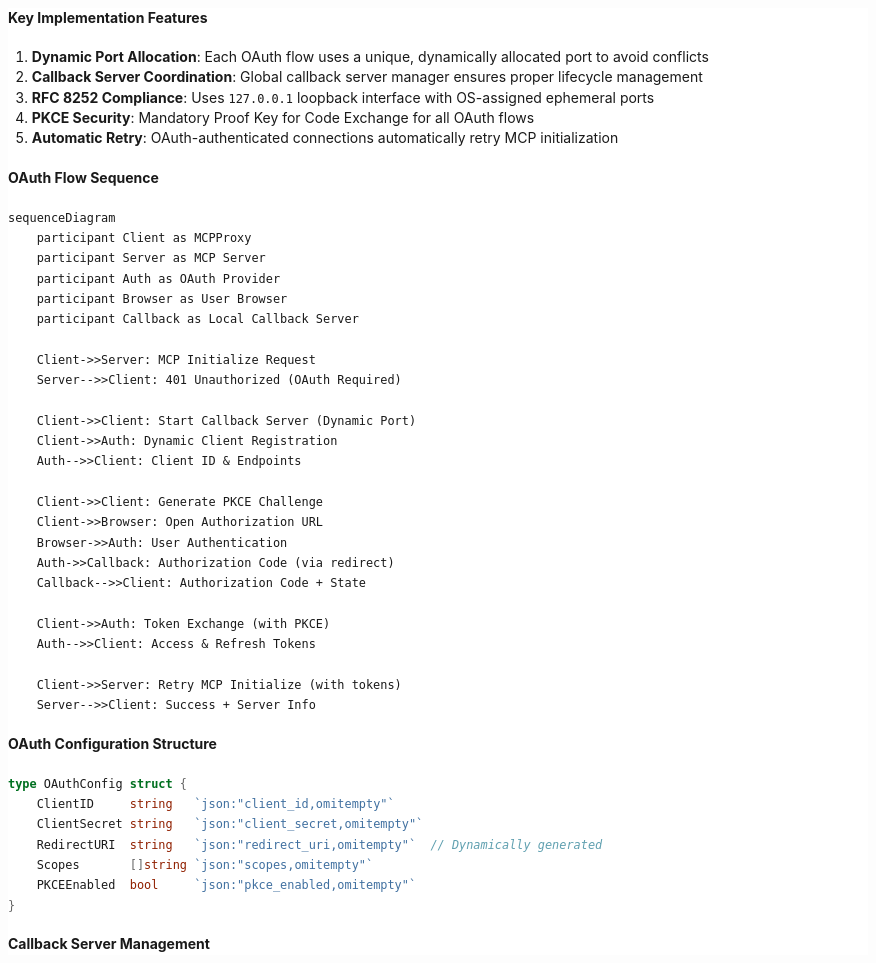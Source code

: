 #### Key Implementation Features

1. **Dynamic Port Allocation**: Each OAuth flow uses a unique, dynamically allocated port to avoid conflicts
2. **Callback Server Coordination**: Global callback server manager ensures proper lifecycle management
3. **RFC 8252 Compliance**: Uses `127.0.0.1` loopback interface with OS-assigned ephemeral ports
4. **PKCE Security**: Mandatory Proof Key for Code Exchange for all OAuth flows
5. **Automatic Retry**: OAuth-authenticated connections automatically retry MCP initialization

#### OAuth Flow Sequence

```mermaid
sequenceDiagram
    participant Client as MCPProxy
    participant Server as MCP Server
    participant Auth as OAuth Provider
    participant Browser as User Browser
    participant Callback as Local Callback Server

    Client->>Server: MCP Initialize Request
    Server-->>Client: 401 Unauthorized (OAuth Required)
    
    Client->>Client: Start Callback Server (Dynamic Port)
    Client->>Auth: Dynamic Client Registration
    Auth-->>Client: Client ID & Endpoints
    
    Client->>Client: Generate PKCE Challenge
    Client->>Browser: Open Authorization URL
    Browser->>Auth: User Authentication
    Auth->>Callback: Authorization Code (via redirect)
    Callback-->>Client: Authorization Code + State
    
    Client->>Auth: Token Exchange (with PKCE)
    Auth-->>Client: Access & Refresh Tokens
    
    Client->>Server: Retry MCP Initialize (with tokens)
    Server-->>Client: Success + Server Info
```

#### OAuth Configuration Structure

```go
type OAuthConfig struct {
    ClientID     string   `json:"client_id,omitempty"`
    ClientSecret string   `json:"client_secret,omitempty"`
    RedirectURI  string   `json:"redirect_uri,omitempty"`  // Dynamically generated
    Scopes       []string `json:"scopes,omitempty"`
    PKCEEnabled  bool     `json:"pkce_enabled,omitempty"`
}
```

#### Callback Server Management
